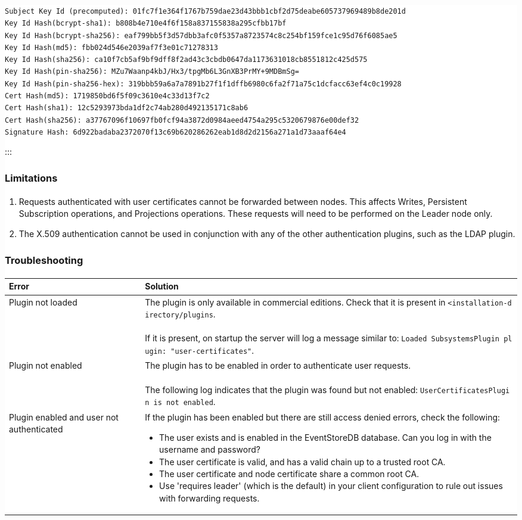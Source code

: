 ```
Subject Key Id (precomputed): 01fc7f1e364f1767b759dae23d43bbb1cbf2d75deabe605737969489b8de201d
Key Id Hash(bcrypt-sha1): b808b4e710e4f6f158a837155838a295cfbb17bf
Key Id Hash(bcrypt-sha256): eaf799bb5f3d57dbb3afc0f5357a8723574c8c254bf159fce1c95d76f6085ae5
Key Id Hash(md5): fbb024d546e2039af7f3e01c71278313
Key Id Hash(sha256): ca10f7cb5af9bf9dff8f2ad43c3cbdb0647da1173631018cb8551812c425d575
Key Id Hash(pin-sha256): MZu7Waanp4kbJ/Hx3/tpgMb6L3GnXB3PrMY+9MDBmSg=
Key Id Hash(pin-sha256-hex): 319bbb59a6a7a7891b27f1f1dffb6980c6fa2f71a75c1dcfacc63ef4c0c19928
Cert Hash(md5): 1719850bd6f5f09c3610e4c33d13f7c2
Cert Hash(sha1): 12c5293973bda1df2c74ab280d492135171c8ab6
Cert Hash(sha256): a37767096f10697fb0fcf94a3872d0984aeed4754a295c5320679876e00def32
Signature Hash: 6d922badaba2372070f13c69b620286262eab1d8d2d2156a271a1d73aaaf64e4
```

:::

### Limitations

1. Requests authenticated with user certificates cannot be forwarded between nodes. This affects Writes, Persistent Subscription operations, and Projections operations. These requests will need to be performed on the Leader node only.

2. The X.509 authentication cannot be used in conjunction with any of the other authentication plugins, such as the LDAP plugin.

### Troubleshooting

| Error                                     | Solution                                                                                                                                                                                                                                                                                                                                                                                                                                                                                                                   |
|:------------------------------------------|:---------------------------------------------------------------------------------------------------------------------------------------------------------------------------------------------------------------------------------------------------------------------------------------------------------------------------------------------------------------------------------------------------------------------------------------------------------------------------------------------------------------------------|
| Plugin not loaded                         | The plugin is only available in commercial editions. Check that it is present in `<installation-directory/plugins`.<br/><br/> If it is present, on startup the server will log a message similar to: `Loaded SubsystemsPlugin plugin: "user-certificates"`.                                                                                                                                                                                                                                                                |
| Plugin not enabled                        | The plugin has to be enabled in order to authenticate user requests.<br/><br/> The following log indicates that the plugin was found but not enabled: `UserCertificatesPlugin is not enabled`.                                                                                                                                                                                                                                                                                                                             |
| Plugin enabled and user not authenticated | If the plugin has been enabled but there are still access denied errors, check the following: <ul><li>The user exists and is enabled in the EventStoreDB database. Can you log in with the username and password?</li><li>The user certificate is valid, and has a valid chain up to a trusted root CA.</li><li>The user certificate and node certificate share a common root CA.</li><li>Use 'requires leader' (which is the default) in your client configuration to rule out issues with forwarding requests.</li></ul> |
